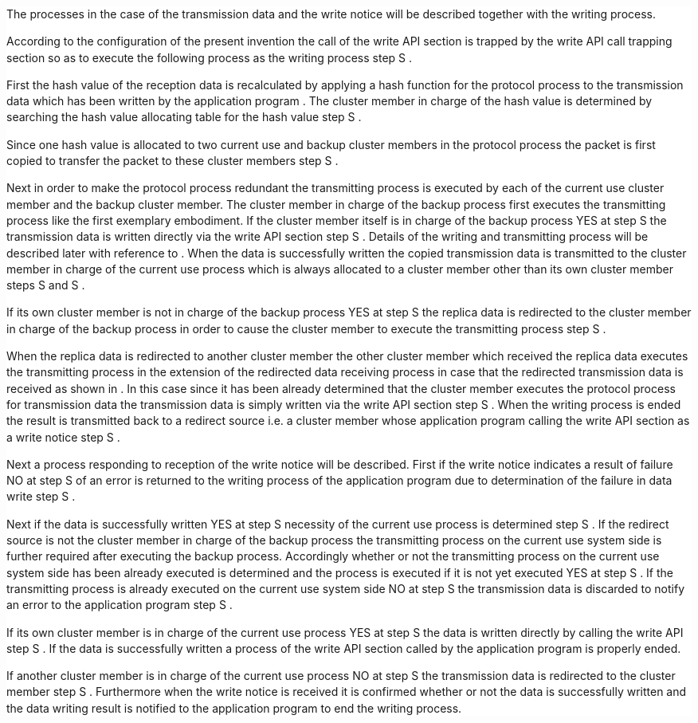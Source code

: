 The processes in the case of the transmission data and the write notice will be described together with the writing process.

According to the configuration of the present invention the call of the write API section is trapped by the write API call trapping section so as to execute the following process as the writing process step S .

First the hash value of the reception data is recalculated by applying a hash function for the protocol process to the transmission data which has been written by the application program . The cluster member in charge of the hash value is determined by searching the hash value allocating table for the hash value step S .

Since one hash value is allocated to two current use and backup cluster members in the protocol process the packet is first copied to transfer the packet to these cluster members step S .

Next in order to make the protocol process redundant the transmitting process is executed by each of the current use cluster member and the backup cluster member. The cluster member in charge of the backup process first executes the transmitting process like the first exemplary embodiment. If the cluster member itself is in charge of the backup process YES at step S the transmission data is written directly via the write API section step S . Details of the writing and transmitting process will be described later with reference to . When the data is successfully written the copied transmission data is transmitted to the cluster member in charge of the current use process which is always allocated to a cluster member other than its own cluster member steps S and S .

If its own cluster member is not in charge of the backup process YES at step S the replica data is redirected to the cluster member in charge of the backup process in order to cause the cluster member to execute the transmitting process step S .

When the replica data is redirected to another cluster member the other cluster member which received the replica data executes the transmitting process in the extension of the redirected data receiving process in case that the redirected transmission data is received as shown in . In this case since it has been already determined that the cluster member executes the protocol process for transmission data the transmission data is simply written via the write API section step S . When the writing process is ended the result is transmitted back to a redirect source i.e. a cluster member whose application program calling the write API section as a write notice step S .

Next a process responding to reception of the write notice will be described. First if the write notice indicates a result of failure NO at step S of an error is returned to the writing process of the application program due to determination of the failure in data write step S .

Next if the data is successfully written YES at step S necessity of the current use process is determined step S . If the redirect source is not the cluster member in charge of the backup process the transmitting process on the current use system side is further required after executing the backup process. Accordingly whether or not the transmitting process on the current use system side has been already executed is determined and the process is executed if it is not yet executed YES at step S . If the transmitting process is already executed on the current use system side NO at step S the transmission data is discarded to notify an error to the application program step S .

If its own cluster member is in charge of the current use process YES at step S the data is written directly by calling the write API step S . If the data is successfully written a process of the write API section called by the application program is properly ended.

If another cluster member is in charge of the current use process NO at step S the transmission data is redirected to the cluster member step S . Furthermore when the write notice is received it is confirmed whether or not the data is successfully written and the data writing result is notified to the application program to end the writing process.
